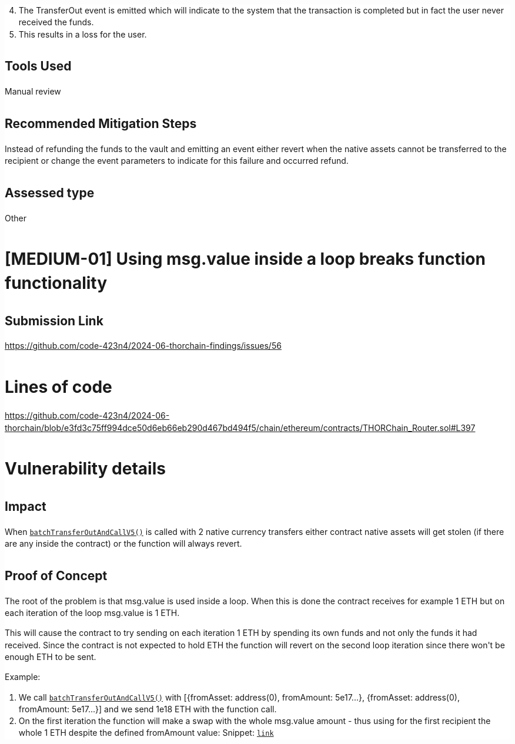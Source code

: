4. The TransferOut event is emitted which will indicate to the system that the transaction is completed but in fact the user never received the funds.
5. This results in a loss for the user.

## Tools Used
Manual review

## Recommended Mitigation Steps
Instead of refunding the funds to the vault and emitting an event either revert when the native assets cannot be transferred to the recipient or change the event parameters to indicate for this failure and occurred refund.

## Assessed type
Other

# [MEDIUM-01] Using msg.value inside a loop breaks function functionality

## Submission Link
https://github.com/code-423n4/2024-06-thorchain-findings/issues/56

# Lines of code
https://github.com/code-423n4/2024-06-thorchain/blob/e3fd3c75ff994dce50d6eb66eb290d467bd494f5/chain/ethereum/contracts/THORChain_Router.sol#L397

# Vulnerability details
## Impact
When [`batchTransferOutAndCallV5()`](https://github.com/code-423n4/2024-06-thorchain/blob/e3fd3c75ff994dce50d6eb66eb290d467bd494f5/chain/ethereum/contracts/THORChain_Router.sol#L397) is called with 2 native currency transfers either contract native assets will get stolen (if there are any inside the contract) or the function will always revert.

## Proof of Concept
The root of the problem is that msg.value is used inside a loop. When this is done the contract receives for example 1 ETH but on each iteration of the loop msg.value is 1 ETH.

This will cause the contract to try sending on each iteration 1 ETH by spending its own funds and not only the funds it had received. Since the contract is not expected to hold ETH the function will revert on the second loop iteration since there won't be enough ETH to be sent.

Example:

1. We call [`batchTransferOutAndCallV5()`](https://github.com/code-423n4/2024-06-thorchain/blob/e3fd3c75ff994dce50d6eb66eb290d467bd494f5/chain/ethereum/contracts/THORChain_Router.sol#L397) with [{fromAsset: address(0), fromAmount: 5e17...}, {fromAsset: address(0), fromAmount: 5e17...}] and we send 1e18 ETH with the function call.
2. On the first iteration the function will make a swap with the whole msg.value amount - thus using for the first recipient the whole 1 ETH despite the defined fromAmount value:
   Snippet: [`link`](https://github.com/code-423n4/2024-06-thorchain/blob/e3fd3c75ff994dce50d6eb66eb290d467bd494f5/chain/ethereum/contracts/THORChain_Router.sol#L304-L389)
